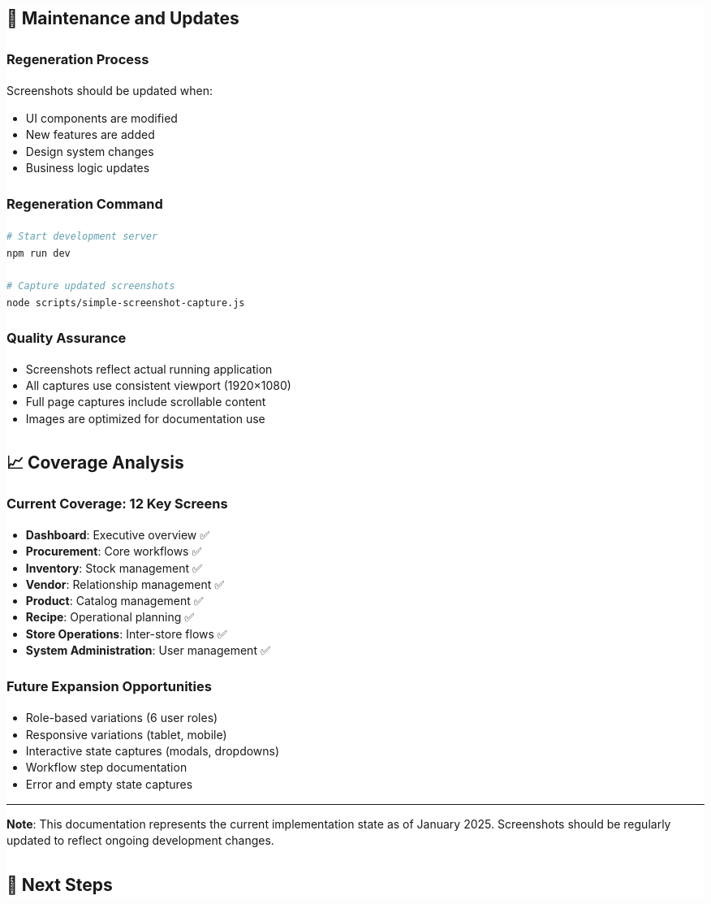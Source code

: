 ## 🔄 Maintenance and Updates

### Regeneration Process
Screenshots should be updated when:
- UI components are modified
- New features are added
- Design system changes
- Business logic updates

### Regeneration Command
```bash
# Start development server
npm run dev

# Capture updated screenshots  
node scripts/simple-screenshot-capture.js
```

### Quality Assurance
- Screenshots reflect actual running application
- All captures use consistent viewport (1920×1080)
- Full page captures include scrollable content
- Images are optimized for documentation use

## 📈 Coverage Analysis

### Current Coverage: 12 Key Screens
- **Dashboard**: Executive overview ✅
- **Procurement**: Core workflows ✅  
- **Inventory**: Stock management ✅
- **Vendor**: Relationship management ✅
- **Product**: Catalog management ✅
- **Recipe**: Operational planning ✅
- **Store Operations**: Inter-store flows ✅
- **System Administration**: User management ✅

### Future Expansion Opportunities
- Role-based variations (6 user roles)
- Responsive variations (tablet, mobile)
- Interactive state captures (modals, dropdowns)
- Workflow step documentation
- Error and empty state captures

---

**Note**: This documentation represents the current implementation state as of January 2025. Screenshots should be regularly updated to reflect ongoing development changes.

## 🚀 Next Steps

